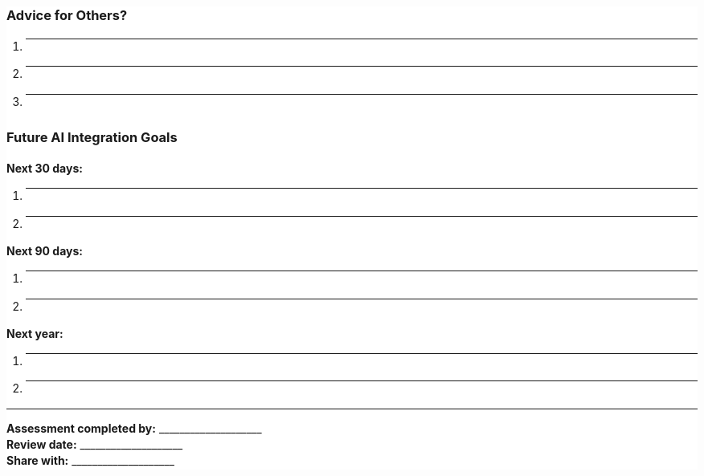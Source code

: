 ### Advice for Others?
1. ____________________
2. ____________________
3. ____________________

### Future AI Integration Goals
**Next 30 days:**
1. ____________________
2. ____________________

**Next 90 days:**
1. ____________________
2. ____________________

**Next year:**
1. ____________________
2. ____________________

---

**Assessment completed by:** ____________________  
**Review date:** ____________________  
**Share with:** ____________________ 